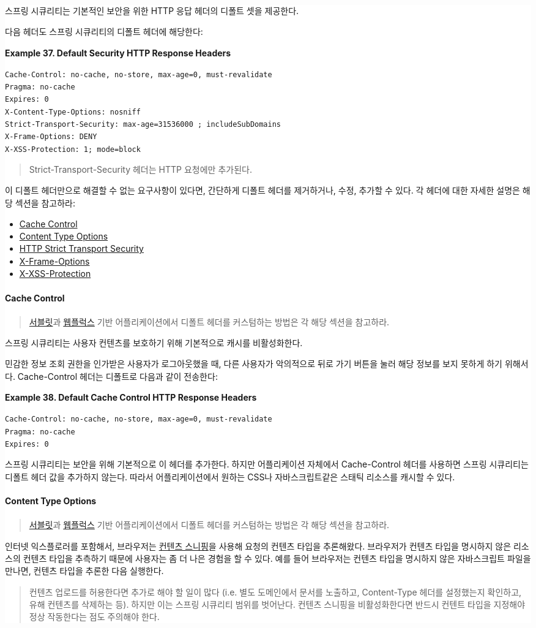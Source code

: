 스프링 시큐리티는 기본적인 보안을 위한 HTTP 응답 헤더의 디폴트 셋을 제공한다.

다음 헤더도 스프링 시큐리티의 디폴트 헤더에 해당한다:

**Example 37. Default Security HTTP Response Headers**

```http
Cache-Control: no-cache, no-store, max-age=0, must-revalidate
Pragma: no-cache
Expires: 0
X-Content-Type-Options: nosniff
Strict-Transport-Security: max-age=31536000 ; includeSubDomains
X-Frame-Options: DENY
X-XSS-Protection: 1; mode=block
```

> Strict-Transport-Security 헤더는 HTTP 요청에만 추가된다.

이 디폴트 헤더만으로 해결할 수 없는 요구사항이 있다면, 간단하게 디폴트 헤더를 제거하거나, 수정, 추가할 수 있다. 각 헤더에 대한 자세한 설명은 해당 섹션을 참고하라:

- [Cache Control](#cache-control)
- [Content Type Options](#content-type-options)
- [HTTP Strict Transport Security](#http-strict-transport-security-hsts)
- [X-Frame-Options](#x-frame-options)
- [X-XSS-Protection](#x-xss-protection)

#### Cache Control

> [서블릿](https://docs.spring.io/spring-security/site/docs/5.3.2.RELEASE/reference/html5/#servlet-headers-cache-control)과 [웹플럭스](https://docs.spring.io/spring-security/site/docs/5.3.2.RELEASE/reference/html5/#webflux-headers-cache-control) 기반 어플리케이션에서 디폴트 헤더를 커스텀하는 방법은 각 해당 섹션을 참고하라.

스프링 시큐리티는 사용자 컨텐츠를 보호하기 위해 기본적으로 캐시를 비활성화한다.

민감한 정보 조회 권한을 인가받은 사용자가 로그아웃했을 때, 다른 사용자가 악의적으로 뒤로 가기 버튼을 눌러 해당 정보를 보지 못하게 하기 위해서다. Cache-Control 헤더는 디폴트로 다음과 같이 전송한다:

**Example 38. Default Cache Control HTTP Response Headers**

```http
Cache-Control: no-cache, no-store, max-age=0, must-revalidate
Pragma: no-cache
Expires: 0
```

스프링 시큐리티는 보안을 위해 기본적으로 이 헤더를 추가한다. 하지만 어플리케이션 자체에서 Cache-Control 헤더를 사용하면 스프링 시큐리티는 디폴트 헤더 값을 추가하지 않는다. 따라서 어플리케이션에서 원하는 CSS나 자바스크립트같은 스태틱 리소스를 캐시할 수 있다.

#### Content Type Options

> [서블릿](https://docs.spring.io/spring-security/site/docs/5.3.2.RELEASE/reference/html5/#servlet-headers-content-type-options)과 [웹플럭스](https://docs.spring.io/spring-security/site/docs/5.3.2.RELEASE/reference/html5/#webflux-headers-content-type-options) 기반 어플리케이션에서 디폴트 헤더를 커스텀하는 방법은 각 해당 섹션을 참고하라.

인터넷 익스플로러를 포함해서, 브라우저는 [컨텐츠 스니핑](https://en.wikipedia.org/wiki/Content_sniffing)을 사용해 요청의 컨텐츠 타입을 추론해왔다. 브라우저가 컨텐츠 타입을 명시하지 않은 리소스의 컨텐츠 타입을 추측하기 때문에 사용자는 좀 더 나은 경험을 할 수 있다. 예를 들어 브라우저는 컨텐츠 타입을 명시하지 않은 자바스크립트 파일을 만나면, 컨텐츠 타입을 추론한 다음 실행한다.

> 컨텐츠 업로드를 허용한다면 추가로 해야 할 일이 많다 (i.e. 별도 도메인에서 문서를 노출하고, Content-Type 헤더를 설정했는지 확인하고, 유해 컨텐츠를 삭제하는 등). 하지만 이는 스프링 시큐리티 범위를 벗어난다. 컨텐츠 스니핑을 비활성화한다면 반드시 컨텐트 타입을 지정해야 정상 작동한다는 점도 주의해야 한다.
